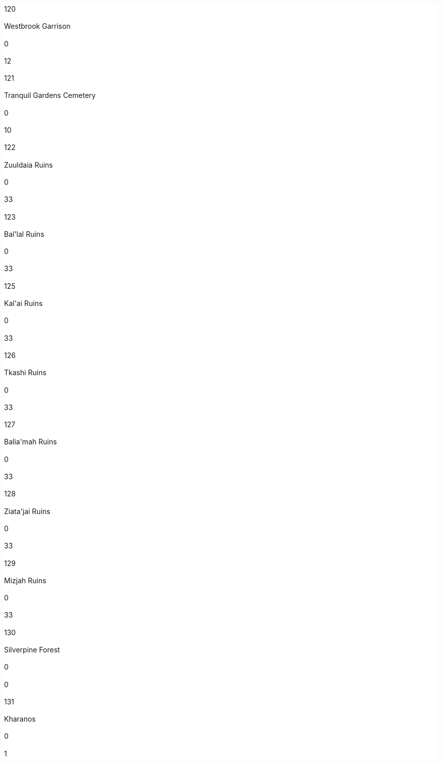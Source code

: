 <td><p>120</p></td>
<td><p>Westbrook Garrison</p></td>
<td><p>0</p></td>
<td><p>12</p></td>
</tr>
<tr class="odd">
<td><p>121</p></td>
<td><p>Tranquil Gardens Cemetery</p></td>
<td><p>0</p></td>
<td><p>10</p></td>
</tr>
<tr class="even">
<td><p>122</p></td>
<td><p>Zuuldaia Ruins</p></td>
<td><p>0</p></td>
<td><p>33</p></td>
</tr>
<tr class="odd">
<td><p>123</p></td>
<td><p>Bal'lal Ruins</p></td>
<td><p>0</p></td>
<td><p>33</p></td>
</tr>
<tr class="even">
<td><p>125</p></td>
<td><p>Kal'ai Ruins</p></td>
<td><p>0</p></td>
<td><p>33</p></td>
</tr>
<tr class="odd">
<td><p>126</p></td>
<td><p>Tkashi Ruins</p></td>
<td><p>0</p></td>
<td><p>33</p></td>
</tr>
<tr class="even">
<td><p>127</p></td>
<td><p>Balia'mah Ruins</p></td>
<td><p>0</p></td>
<td><p>33</p></td>
</tr>
<tr class="odd">
<td><p>128</p></td>
<td><p>Ziata'jai Ruins</p></td>
<td><p>0</p></td>
<td><p>33</p></td>
</tr>
<tr class="even">
<td><p>129</p></td>
<td><p>Mizjah Ruins</p></td>
<td><p>0</p></td>
<td><p>33</p></td>
</tr>
<tr class="odd">
<td><p>130</p></td>
<td><p>Silverpine Forest</p></td>
<td><p>0</p></td>
<td><p>0</p></td>
</tr>
<tr class="even">
<td><p>131</p></td>
<td><p>Kharanos</p></td>
<td><p>0</p></td>
<td><p>1</p></td>